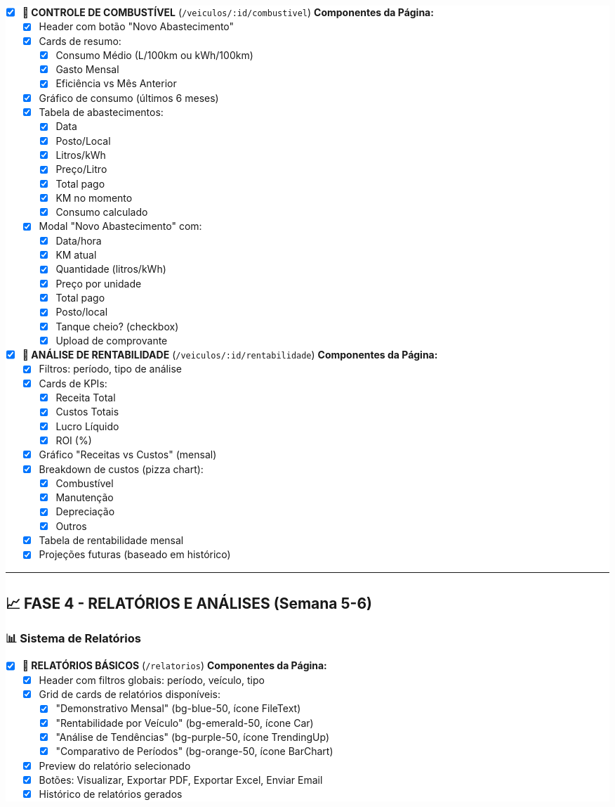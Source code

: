 - [x] **📄 CONTROLE DE COMBUSTÍVEL** (`/veiculos/:id/combustivel`)
  **Componentes da Página:**
  - [x] Header com botão "Novo Abastecimento"
  - [x] Cards de resumo:
    - [x] Consumo Médio (L/100km ou kWh/100km)
    - [x] Gasto Mensal
    - [x] Eficiência vs Mês Anterior
  - [x] Gráfico de consumo (últimos 6 meses)
  - [x] Tabela de abastecimentos:
    - [x] Data
    - [x] Posto/Local
    - [x] Litros/kWh
    - [x] Preço/Litro
    - [x] Total pago
    - [x] KM no momento
    - [x] Consumo calculado
  - [x] Modal "Novo Abastecimento" com:
    - [x] Data/hora
    - [x] KM atual
    - [x] Quantidade (litros/kWh)
    - [x] Preço por unidade
    - [x] Total pago
    - [x] Posto/local
    - [x] Tanque cheio? (checkbox)
    - [x] Upload de comprovante

- [x] **📄 ANÁLISE DE RENTABILIDADE** (`/veiculos/:id/rentabilidade`)
  **Componentes da Página:**
  - [x] Filtros: período, tipo de análise
  - [x] Cards de KPIs:
    - [x] Receita Total
    - [x] Custos Totais
    - [x] Lucro Líquido
    - [x] ROI (%)
  - [x] Gráfico "Receitas vs Custos" (mensal)
  - [x] Breakdown de custos (pizza chart):
    - [x] Combustível
    - [x] Manutenção
    - [x] Depreciação
    - [x] Outros
  - [x] Tabela de rentabilidade mensal
  - [x] Projeções futuras (baseado em histórico)

---

## 📈 **FASE 4 - RELATÓRIOS E ANÁLISES (Semana 5-6)**

### **📊 Sistema de Relatórios**
- [x] **📄 RELATÓRIOS BÁSICOS** (`/relatorios`)
  **Componentes da Página:**
  - [x] Header com filtros globais: período, veículo, tipo
  - [x] Grid de cards de relatórios disponíveis:
    - [x] "Demonstrativo Mensal" (bg-blue-50, ícone FileText)
    - [x] "Rentabilidade por Veículo" (bg-emerald-50, ícone Car)
    - [x] "Análise de Tendências" (bg-purple-50, ícone TrendingUp)
    - [x] "Comparativo de Períodos" (bg-orange-50, ícone BarChart)
  - [x] Preview do relatório selecionado
  - [x] Botões: Visualizar, Exportar PDF, Exportar Excel, Enviar Email
  - [x] Histórico de relatórios gerados
